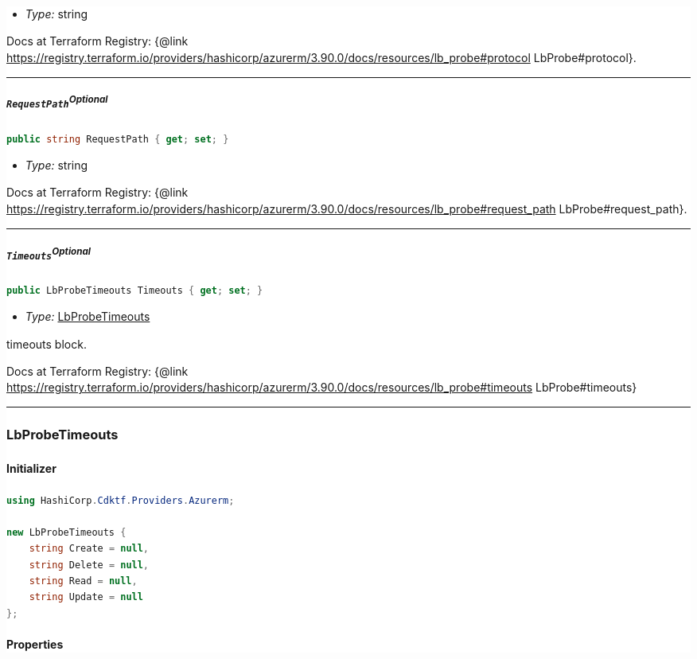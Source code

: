 - *Type:* string

Docs at Terraform Registry: {@link https://registry.terraform.io/providers/hashicorp/azurerm/3.90.0/docs/resources/lb_probe#protocol LbProbe#protocol}.

---

##### `RequestPath`<sup>Optional</sup> <a name="RequestPath" id="@cdktf/provider-azurerm.lbProbe.LbProbeConfig.property.requestPath"></a>

```csharp
public string RequestPath { get; set; }
```

- *Type:* string

Docs at Terraform Registry: {@link https://registry.terraform.io/providers/hashicorp/azurerm/3.90.0/docs/resources/lb_probe#request_path LbProbe#request_path}.

---

##### `Timeouts`<sup>Optional</sup> <a name="Timeouts" id="@cdktf/provider-azurerm.lbProbe.LbProbeConfig.property.timeouts"></a>

```csharp
public LbProbeTimeouts Timeouts { get; set; }
```

- *Type:* <a href="#@cdktf/provider-azurerm.lbProbe.LbProbeTimeouts">LbProbeTimeouts</a>

timeouts block.

Docs at Terraform Registry: {@link https://registry.terraform.io/providers/hashicorp/azurerm/3.90.0/docs/resources/lb_probe#timeouts LbProbe#timeouts}

---

### LbProbeTimeouts <a name="LbProbeTimeouts" id="@cdktf/provider-azurerm.lbProbe.LbProbeTimeouts"></a>

#### Initializer <a name="Initializer" id="@cdktf/provider-azurerm.lbProbe.LbProbeTimeouts.Initializer"></a>

```csharp
using HashiCorp.Cdktf.Providers.Azurerm;

new LbProbeTimeouts {
    string Create = null,
    string Delete = null,
    string Read = null,
    string Update = null
};
```

#### Properties <a name="Properties" id="Properties"></a>
